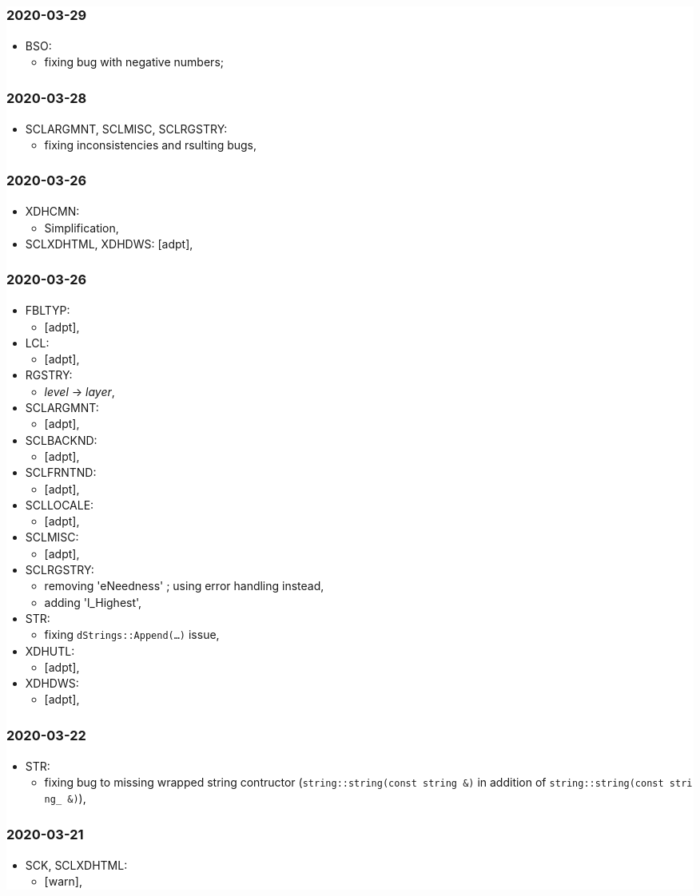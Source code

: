 ### 2020-03-29
- BSO:
    - fixing bug with negative numbers;

### 2020-03-28
- SCLARGMNT, SCLMISC, SCLRGSTRY:
    - fixing inconsistencies and rsulting bugs,

### 2020-03-26
- XDHCMN:
    - Simplification,
- SCLXDHTML, XDHDWS:
    [adpt],

### 2020-03-26
- FBLTYP:
    - [adpt],
- LCL:
    - [adpt],
- RGSTRY:
    - *level* -> *layer*,
- SCLARGMNT:
    - [adpt],
- SCLBACKND:
    - [adpt],
- SCLFRNTND:
    - [adpt],
- SCLLOCALE:
    - [adpt],
- SCLMISC:
    - [adpt],
- SCLRGSTRY:
    - removing 'eNeedness' ; using error handling instead,
    - adding 'l_Highest',
- STR:
    - fixing `dStrings::Append(…)` issue,
- XDHUTL:
    - [adpt],
- XDHDWS:
    - [adpt],

### 2020-03-22
- STR:
    - fixing bug to missing wrapped string contructor (`string::string(const string &)` in addition of `string::string(const string_ &)`),


### 2020-03-21
- SCK, SCLXDHTML:
    - [warn],
